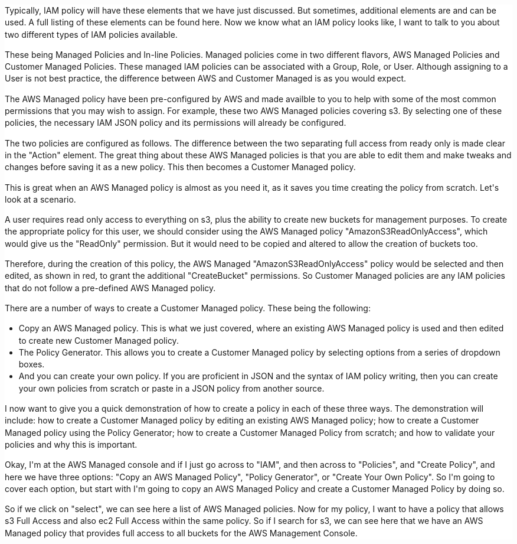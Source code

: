 Typically, IAM policy will have these elements that we have just discussed. But sometimes, additional elements are and can be used. A full listing of these elements can be found here. Now we know what an IAM policy looks like, I want to talk to you about two different types of IAM policies available.

These being Managed Policies and In-line Policies. Managed policies come in two different flavors, AWS Managed Policies and Customer Managed Policies. These managed IAM policies can be associated with a Group, Role, or User. Although assigning to a User is not best practice, the difference between AWS and Customer Managed is as you would expect.

The AWS Managed policy have been pre-configured by AWS and made availble to you to help with some of the most common permissions that you may wish to assign. For example, these two AWS Managed policies covering s3. By selecting one of these policies, the necessary IAM JSON policy and its permissions will already be configured.

The two policies are configured as follows. The difference between the two separating full access from ready only is made clear in the "Action" element. The great thing about these AWS Managed policies is that you are able to edit them and make tweaks and changes before saving it as a new policy. This then becomes a Customer Managed policy.

This is great when an AWS Managed policy is almost as you need it, as it saves you time creating the policy from scratch. Let's look at a scenario.

A user requires read only access to everything on s3, plus the ability to create new buckets for management purposes. To create the appropriate policy for this user, we should consider using the AWS Managed policy "AmazonS3ReadOnlyAccess", which would give us the "ReadOnly" permission. But it would need to be copied and altered to allow the creation of buckets too.

Therefore, during the creation of this policy, the AWS Managed "AmazonS3ReadOnlyAccess" policy would be selected and then edited, as shown in red, to grant the additional "CreateBucket" permissions. So Customer Managed policies are any IAM policies that do not follow a pre-defined AWS Managed policy.

There are a number of ways to create a Customer Managed policy. These being the following: 
- Copy an AWS Managed policy. This is what we just covered, where an existing AWS Managed policy is used and then edited to create new Customer Managed policy. 
- The Policy Generator. This allows you to create a Customer Managed policy by selecting options from a series of dropdown boxes.
- And you can create your own policy. If you are proficient in JSON and the syntax of IAM policy writing, then you can create your own policies from scratch or paste in a JSON policy from another source.

I now want to give you a quick demonstration of how to create a policy in each of these three ways. The demonstration will include: how to create a Customer Managed policy by editing an existing AWS Managed policy; how to create a Customer Managed policy using the Policy Generator; how to create a Customer Managed Policy from scratch; and how to validate your policies and why this is important.

Okay, I'm at the AWS Managed console and if I just go across to "IAM", and then across to "Policies", and "Create Policy", and here we have three options: "Copy an AWS Managed Policy", "Policy Generator", or "Create Your Own Policy". So I'm going to cover each option, but start with I'm going to copy an AWS Managed Policy and create a Customer Managed Policy by doing so.

So if we click on "select", we can see here a list of AWS Managed policies. Now for my policy, I want to have a policy that allows s3 Full Access and also ec2 Full Access within the same policy. So if I search for s3, we can see here that we have an AWS Managed policy that provides full access to all buckets for the AWS Management Console.
